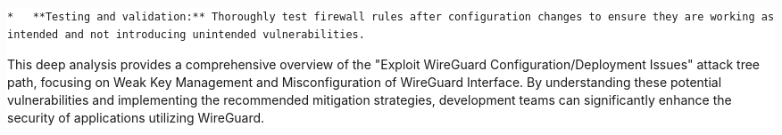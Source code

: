     *   **Testing and validation:** Thoroughly test firewall rules after configuration changes to ensure they are working as intended and not introducing unintended vulnerabilities.

This deep analysis provides a comprehensive overview of the "Exploit WireGuard Configuration/Deployment Issues" attack tree path, focusing on Weak Key Management and Misconfiguration of WireGuard Interface. By understanding these potential vulnerabilities and implementing the recommended mitigation strategies, development teams can significantly enhance the security of applications utilizing WireGuard.